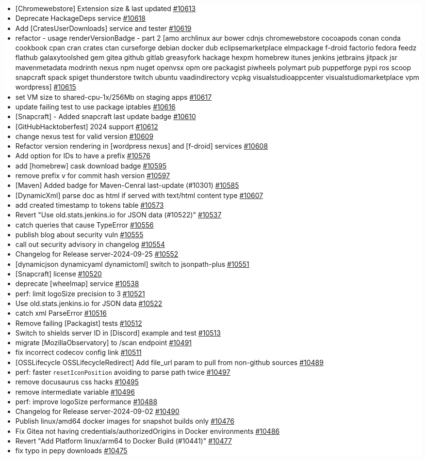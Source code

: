 - [Chromewebstore] Extension size & last updated [#10613](https://github.com/badges/shields/issues/10613)
- Deprecate HackageDeps service [#10618](https://github.com/badges/shields/issues/10618)
- Add [CratesUserDownloads] service and tester [#10619](https://github.com/badges/shields/issues/10619)
- refactor - usage renderVersionBadge - part 2 [amo archlinux aur bower cdnjs chromewebstore cocoapods conan conda cookbook cpan cran crates ctan curseforge debian docker dub eclipsemarketplace elmpackage f-droid factorio fedora feedz flathub galaxytoolshed gem gitea github gitlab greasyfork hackage hexpm homebrew itunes jenkins jetbrains jitpack jsr mavenmetadata modrinth nexus npm nuget openvsx opm ore packagist piwheels polymart pub puppetforge pypi ros scoop snapcraft spack spiget thunderstore twitch ubuntu vaadindirectory vcpkg visualstudioappcenter visualstudiomarketplace vpm wordpress] [#10615](https://github.com/badges/shields/issues/10615)
- set VM size to shared-cpu-1x/256Mb on staging apps [#10617](https://github.com/badges/shields/issues/10617)
- update failing test to use package iptables [#10616](https://github.com/badges/shields/issues/10616)
- [Snapcraft] - Added snapcraft last update badge [#10610](https://github.com/badges/shields/issues/10610)
- [GitHubHacktoberfest] 2024 support [#10612](https://github.com/badges/shields/issues/10612)
- change nexus test for valid version [#10609](https://github.com/badges/shields/issues/10609)
- Refactor version rendering in [wordpress nexus] and [f-droid] services [#10608](https://github.com/badges/shields/issues/10608)
- Add option for IDs to have a prefix [#10576](https://github.com/badges/shields/issues/10576)
- add [homebrew] cask download badge [#10595](https://github.com/badges/shields/issues/10595)
- remove prefix v for commit hash version [#10597](https://github.com/badges/shields/issues/10597)
- [Maven] Added badge for Maven-Cenral last-update (#10301) [#10585](https://github.com/badges/shields/issues/10585)
- [DynamicXml] parse doc as html if served with text/html content type [#10607](https://github.com/badges/shields/issues/10607)
- add created timestamp to tokens table [#10573](https://github.com/badges/shields/issues/10573)
- Revert "Use old.stats.jenkins.io for JSON data (#10522)" [#10537](https://github.com/badges/shields/issues/10537)
- catch queries that cause TypeError [#10556](https://github.com/badges/shields/issues/10556)
- publish blog about security vuln [#10555](https://github.com/badges/shields/issues/10555)
- call out security advisory in changelog [#10554](https://github.com/badges/shields/issues/10554)
- Changelog for Release server-2024-09-25 [#10552](https://github.com/badges/shields/issues/10552)
- [dynamicjson dynamicyaml dynamictoml] switch to jsonpath-plus [#10551](https://github.com/badges/shields/issues/10551)
- [Snapcraft] license [#10520](https://github.com/badges/shields/issues/10520)
- deprecate [wheelmap] service [#10538](https://github.com/badges/shields/issues/10538)
- perf: limit logoSize precision to 3 [#10521](https://github.com/badges/shields/issues/10521)
- Use old.stats.jenkins.io for JSON data [#10522](https://github.com/badges/shields/issues/10522)
- catch xml ParseError [#10516](https://github.com/badges/shields/issues/10516)
- Remove failing [Packagist] tests [#10512](https://github.com/badges/shields/issues/10512)
- Switch to shields server ID in [Discord] example and test [#10513](https://github.com/badges/shields/issues/10513)
- migrate [MozillaObservatory] to /scan endpoint [#10491](https://github.com/badges/shields/issues/10491)
- fix incorrect codecov config link [#10511](https://github.com/badges/shields/issues/10511)
- [OSSLifecycle OSSLifecycleRedirect] Add file_url param to pull from non-github sources [#10489](https://github.com/badges/shields/issues/10489)
- perf: faster `resetIconPosition` avoiding to parse path twice [#10497](https://github.com/badges/shields/issues/10497)
- remove docusaurus css hacks [#10495](https://github.com/badges/shields/issues/10495)
- remove intermediate variable [#10496](https://github.com/badges/shields/issues/10496)
- perf: improve logoSize performance [#10488](https://github.com/badges/shields/issues/10488)
- Changelog for Release server-2024-09-02 [#10490](https://github.com/badges/shields/issues/10490)
- Publish linux/amd64 docker images for snapshot builds only [#10476](https://github.com/badges/shields/issues/10476)
- Fix Gitea not having credentials/authorizedOrigins in Docker environments [#10486](https://github.com/badges/shields/issues/10486)
- Revert "Add Platform linux/arm64 to Docker Build (#10441)" [#10477](https://github.com/badges/shields/issues/10477)
- fix typo in pepy downloads [#10475](https://github.com/badges/shields/issues/10475)